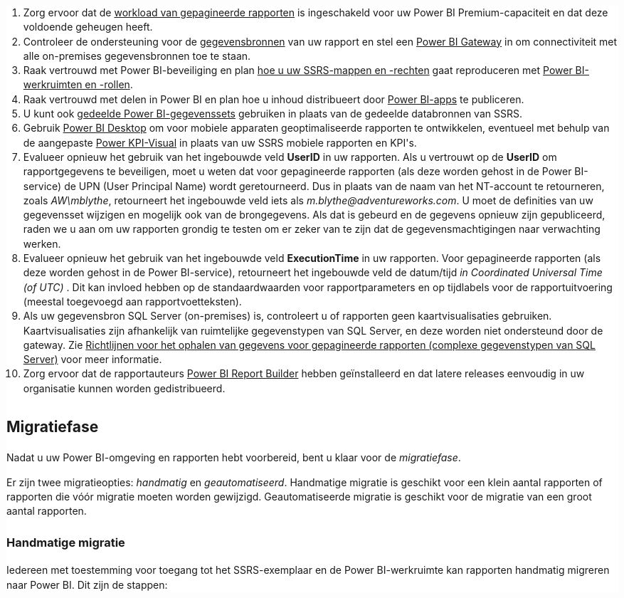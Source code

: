 1. Zorg ervoor dat de [workload van gepagineerde rapporten](../admin/service-admin-premium-workloads.md#paginated-reports) is ingeschakeld voor uw Power BI Premium-capaciteit en dat deze voldoende geheugen heeft.
1. Controleer de ondersteuning voor de [gegevensbronnen](../paginated-reports/paginated-reports-data-sources.md) van uw rapport en stel een [Power BI Gateway](../connect-data/service-gateway-onprem.md) in om connectiviteit met alle on-premises gegevensbronnen toe te staan.
1. Raak vertrouwd met Power BI-beveiliging en plan [hoe u uw SSRS-mappen en -rechten](/sql/reporting-services/security/secure-folders) gaat reproduceren met [Power BI-werkruimten en -rollen](../collaborate-share/service-new-workspaces.md).
1. Raak vertrouwd met delen in Power BI en plan hoe u inhoud distribueert door [Power BI-apps](../collaborate-share/service-create-distribute-apps.md) te publiceren.
1. U kunt ook [gedeelde Power BI-gegevenssets](../connect-data/service-datasets-build-permissions.md) gebruiken in plaats van de gedeelde databronnen van SSRS.
1. Gebruik [Power BI Desktop](../fundamentals/desktop-what-is-desktop.md) om voor mobiele apparaten geoptimaliseerde rapporten te ontwikkelen, eventueel met behulp van de aangepaste [Power KPI-Visual](https://appsource.microsoft.com/product/power-bi-visuals/WA104381083?tab=Overview) in plaats van uw SSRS mobiele rapporten en KPI's.
1. Evalueer opnieuw het gebruik van het ingebouwde veld **UserID** in uw rapporten. Als u vertrouwt op de **UserID** om rapportgegevens te beveiligen, moet u weten dat voor gepagineerde rapporten (als deze worden gehost in de Power BI-service) de UPN (User Principal Name) wordt geretourneerd. Dus in plaats van de naam van het NT-account te retourneren, zoals _AW\mblythe_, retourneert het ingebouwde veld iets als _m.blythe&commat;adventureworks.com_. U moet de definities van uw gegevensset wijzigen en mogelijk ook van de brongegevens. Als dat is gebeurd en de gegevens opnieuw zijn gepubliceerd, raden we u aan om uw rapporten grondig te testen om er zeker van te zijn dat de gegevensmachtigingen naar verwachting werken.
1. Evalueer opnieuw het gebruik van het ingebouwde veld **ExecutionTime** in uw rapporten. Voor gepagineerde rapporten (als deze worden gehost in de Power BI-service), retourneert het ingebouwde veld de datum/tijd _in Coordinated Universal Time (of UTC)_ . Dit kan invloed hebben op de standaardwaarden voor rapportparameters en op tijdlabels voor de rapportuitvoering (meestal toegevoegd aan rapportvoetteksten).
1. Als uw gegevensbron SQL Server (on-premises) is, controleert u of rapporten geen kaartvisualisaties gebruiken. Kaartvisualisaties zijn afhankelijk van ruimtelijke gegevenstypen van SQL Server, en deze worden niet ondersteund door de gateway. Zie [Richtlijnen voor het ophalen van gegevens voor gepagineerde rapporten (complexe gegevenstypen van SQL Server)](report-paginated-data-retrieval.md#sql-server-complex-data-types) voor meer informatie.
1. Zorg ervoor dat de rapportauteurs [Power BI Report Builder](../paginated-reports/report-builder-power-bi.md) hebben geïnstalleerd en dat latere releases eenvoudig in uw organisatie kunnen worden gedistribueerd.

## <a name="migration-stage"></a>Migratiefase

Nadat u uw Power BI-omgeving en rapporten hebt voorbereid, bent u klaar voor de _migratiefase_.

Er zijn twee migratieopties: _handmatig_ en _geautomatiseerd_. Handmatige migratie is geschikt voor een klein aantal rapporten of rapporten die vóór migratie moeten worden gewijzigd. Geautomatiseerde migratie is geschikt voor de migratie van een groot aantal rapporten.

### <a name="manual-migration"></a>Handmatige migratie

Iedereen met toestemming voor toegang tot het SSRS-exemplaar en de Power BI-werkruimte kan rapporten handmatig migreren naar Power BI. Dit zijn de stappen:
